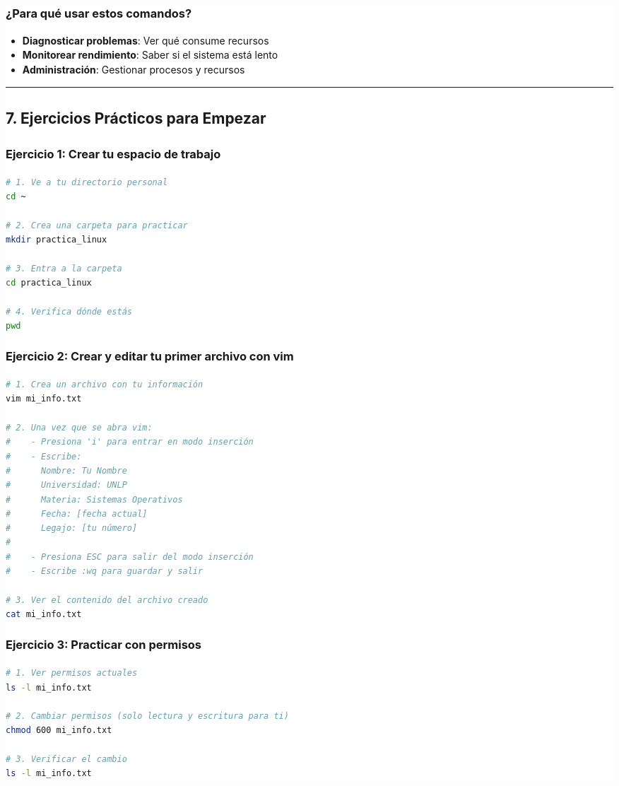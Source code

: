 ### ¿Para qué usar estos comandos?
- **Diagnosticar problemas**: Ver qué consume recursos
- **Monitorear rendimiento**: Saber si el sistema está lento
- **Administración**: Gestionar procesos y recursos

---

## 7. Ejercicios Prácticos para Empezar

### Ejercicio 1: Crear tu espacio de trabajo
```bash
# 1. Ve a tu directorio personal
cd ~

# 2. Crea una carpeta para practicar
mkdir practica_linux

# 3. Entra a la carpeta
cd practica_linux

# 4. Verifica dónde estás
pwd
```

### Ejercicio 2: Crear y editar tu primer archivo con vim
```bash
# 1. Crea un archivo con tu información
vim mi_info.txt

# 2. Una vez que se abra vim:
#    - Presiona 'i' para entrar en modo inserción
#    - Escribe:
#      Nombre: Tu Nombre
#      Universidad: UNLP
#      Materia: Sistemas Operativos  
#      Fecha: [fecha actual]
#      Legajo: [tu número]
#
#    - Presiona ESC para salir del modo inserción
#    - Escribe :wq para guardar y salir

# 3. Ver el contenido del archivo creado
cat mi_info.txt
```

### Ejercicio 3: Practicar con permisos
```bash
# 1. Ver permisos actuales
ls -l mi_info.txt

# 2. Cambiar permisos (solo lectura y escritura para ti)
chmod 600 mi_info.txt

# 3. Verificar el cambio
ls -l mi_info.txt
```

